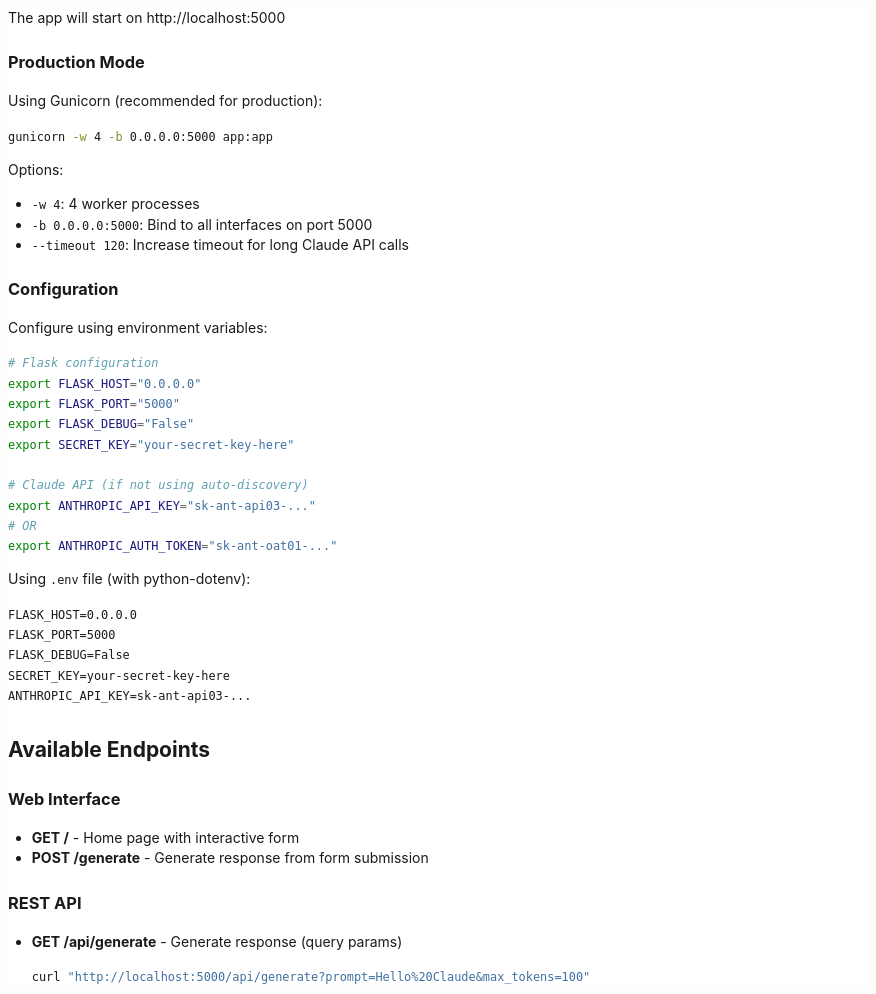 The app will start on http://localhost:5000

### Production Mode

Using Gunicorn (recommended for production):

```bash
gunicorn -w 4 -b 0.0.0.0:5000 app:app
```

Options:
- `-w 4`: 4 worker processes
- `-b 0.0.0.0:5000`: Bind to all interfaces on port 5000
- `--timeout 120`: Increase timeout for long Claude API calls

### Configuration

Configure using environment variables:

```bash
# Flask configuration
export FLASK_HOST="0.0.0.0"
export FLASK_PORT="5000"
export FLASK_DEBUG="False"
export SECRET_KEY="your-secret-key-here"

# Claude API (if not using auto-discovery)
export ANTHROPIC_API_KEY="sk-ant-api03-..."
# OR
export ANTHROPIC_AUTH_TOKEN="sk-ant-oat01-..."
```

Using `.env` file (with python-dotenv):

```env
FLASK_HOST=0.0.0.0
FLASK_PORT=5000
FLASK_DEBUG=False
SECRET_KEY=your-secret-key-here
ANTHROPIC_API_KEY=sk-ant-api03-...
```

## Available Endpoints

### Web Interface

- **GET /** - Home page with interactive form
- **POST /generate** - Generate response from form submission

### REST API

- **GET /api/generate** - Generate response (query params)
  ```bash
  curl "http://localhost:5000/api/generate?prompt=Hello%20Claude&max_tokens=100"
  ```
